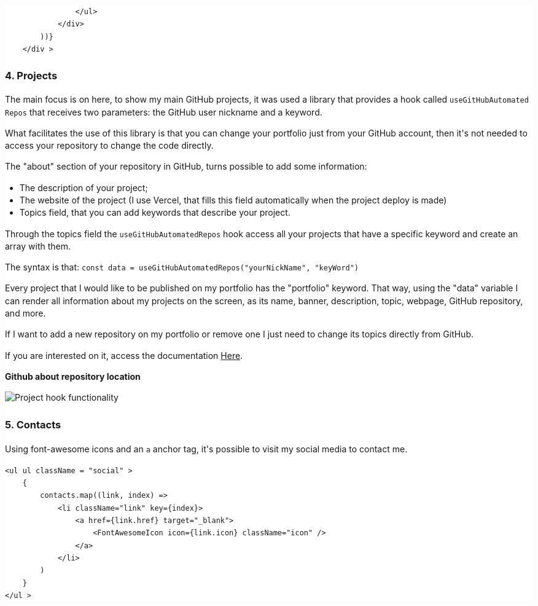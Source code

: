 ```tsx  
                </ul>
            </div>
        ))}
    </div >
```

### 4. Projects

The main focus is on here, to show my main GitHub projects, it was used a library that provides a hook called `useGitHubAutomatedRepos` that receives two parameters: the GitHub user nickname and a keyword.

What facilitates the use of this library is that you can change your portfolio just from your GitHub account, then it's not needed to access your repository to change the code directly.

The "about" section of your repository in GitHub, turns possible to add some information:
- The description of your project;
- The website of the project (I use Vercel, that fills this field automatically when the project deploy is made)
- Topics field, that you can add keywords that describe your project.

Through the topics field the `useGitHubAutomatedRepos` hook access all your projects that have a specific keyword and create an array with them.

The syntax is that:
```const data = useGitHubAutomatedRepos("yourNickName", "keyWord")```

Every project that I would like to be published on my portfolio has the "portfolio" keyword. That way, using the "data" variable I can render all information about my projects on the screen, as its name, banner, description, topic, webpage, GitHub repository, and more.

If I want to add a new repository on my portfolio or remove one I just need to change its topics directly from GitHub.

If you are interested on it, access the documentation [Here](https://github.com/DIGOARTHUR/github-automated-repos/).

**Github about repository location**

<img src="./src/assets/screenshots/project hook functionality.gif" alt="Project hook functionality"/>

### 5. Contacts

Using font-awesome icons and an `a` anchor tag, it's possible to visit my social media to contact me.

```tsx
<ul ul className = "social" >
    {
        contacts.map((link, index) =>
            <li className="link" key={index}>
                <a href={link.href} target="_blank">
                    <FontAwesomeIcon icon={link.icon} className="icon" />
                </a>
            </li>
        )
    }
</ul >
```
